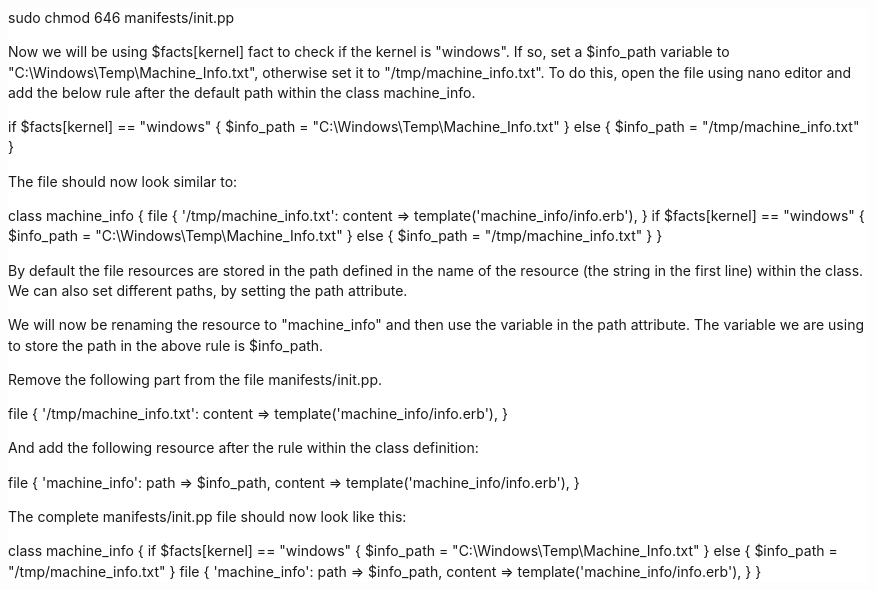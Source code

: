 sudo chmod 646 manifests/init.pp

Now we will be using $facts[kernel] fact to check if the kernel is "windows". If so, set a $info_path variable to "C:\Windows\Temp\Machine_Info.txt", otherwise set it to "/tmp/machine_info.txt". To do this, open the file using nano editor and add the below rule after the default path within the class machine_info.

  if $facts[kernel] == "windows" {
       $info_path = "C:\Windows\Temp\Machine_Info.txt"
  } else {
       $info_path = "/tmp/machine_info.txt"
  }

The file should now look similar to:

class machine_info {
   file { '/tmp/machine_info.txt':
       content => template('machine_info/info.erb'),
   }
   if $facts[kernel] == "windows" {
       $info_path = "C:\Windows\Temp\Machine_Info.txt"
   } else {
       $info_path = "/tmp/machine_info.txt"
   }
}

By default the file resources are stored in the path defined in the name of the resource (the string in the first line) within the class. We can also set different paths, by setting the path attribute.

We will now be renaming the resource to "machine_info" and then use the variable in the path attribute. The variable we are using to store the path in the above rule is $info_path.

Remove the following part from the file manifests/init.pp.

   file { '/tmp/machine_info.txt':
       content => template('machine_info/info.erb'),
   }

And add the following resource after the rule within the class definition:

   file { 'machine_info':
        path => $info_path,
        content => template('machine_info/info.erb'),
    }

The complete manifests/init.pp file should now look like this:

class machine_info {
  if $facts[kernel] == "windows" {
       $info_path = "C:\Windows\Temp\Machine_Info.txt"
   } else {
       $info_path = "/tmp/machine_info.txt"
   }
 file { 'machine_info':
       path => $info_path,
       content => template('machine_info/info.erb'),
   }
}

